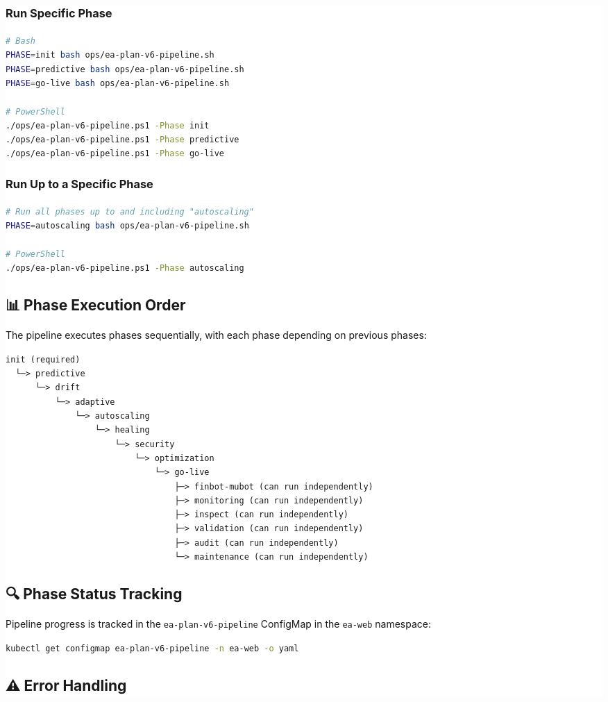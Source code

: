 ### Run Specific Phase
```bash
# Bash
PHASE=init bash ops/ea-plan-v6-pipeline.sh
PHASE=predictive bash ops/ea-plan-v6-pipeline.sh
PHASE=go-live bash ops/ea-plan-v6-pipeline.sh

# PowerShell
./ops/ea-plan-v6-pipeline.ps1 -Phase init
./ops/ea-plan-v6-pipeline.ps1 -Phase predictive
./ops/ea-plan-v6-pipeline.ps1 -Phase go-live
```

### Run Up to a Specific Phase
```bash
# Run all phases up to and including "autoscaling"
PHASE=autoscaling bash ops/ea-plan-v6-pipeline.sh

# PowerShell
./ops/ea-plan-v6-pipeline.ps1 -Phase autoscaling
```

## 📊 Phase Execution Order

The pipeline executes phases sequentially, with each phase depending on previous phases:

```
init (required)
  └─> predictive
      └─> drift
          └─> adaptive
              └─> autoscaling
                  └─> healing
                      └─> security
                          └─> optimization
                              └─> go-live
                                  ├─> finbot-mubot (can run independently)
                                  ├─> monitoring (can run independently)
                                  ├─> inspect (can run independently)
                                  ├─> validation (can run independently)
                                  ├─> audit (can run independently)
                                  └─> maintenance (can run independently)
```

## 🔍 Phase Status Tracking

Pipeline progress is tracked in the `ea-plan-v6-pipeline` ConfigMap in the `ea-web` namespace:

```bash
kubectl get configmap ea-plan-v6-pipeline -n ea-web -o yaml
```

## ⚠️ Error Handling
